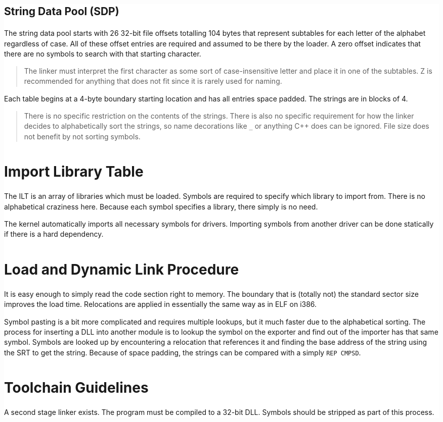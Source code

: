 ## String Data Pool (SDP)

The string data pool starts with 26 32-bit file offsets totalling 104 bytes that represent subtables for each letter of the alphabet regardless of case. All of these offset entries are required and assumed to be there by the loader. A zero offset indicates that there are no symbols to search with that starting character.

> The linker must interpret the first character as some sort of case-insensitive letter and place it in one of the subtables. Z is recommended for anything that does not fit since it is rarely used for naming.

Each table begins at a 4-byte boundary starting location and has all entries space padded. The strings are in blocks of 4.

> There is no specific restriction on the contents of the strings. There is also no specific requirement for how the linker decides to alphabetically sort the strings, so name decorations like `_` or anything C++ does can be ignored. File size does not benefit by not sorting symbols.

# Import Library Table

The ILT is an array of libraries which must be loaded. Symbols are required to specify which library to import from. There is no alphabetical craziness here. Because each symbol specifies a library, there simply is no need.

The kernel automatically imports all necessary symbols for drivers. Importing symbols from another driver can be done statically if there is a hard dependency.

# Load and Dynamic Link Procedure

It is easy enough to simply read the code section right to memory. The boundary that is (totally not) the standard sector size improves the load time. Relocations are applied in essentially the same way as in ELF on i386.

Symbol pasting is a bit more complicated and requires multiple lookups, but it much faster due to the alphabetical sorting. The process for inserting a DLL into another module is to lookup the symbol on the exporter and find out of the importer has that same symbol. Symbols are looked up by encountering a relocation that references it and finding the base address of the string using the SRT to get the string. Because of space padding, the strings can be compared with a simply `REP CMPSD`.

# Toolchain Guidelines

A second stage linker exists. The program must be compiled to a 32-bit DLL. Symbols should be stripped as part of this process.


